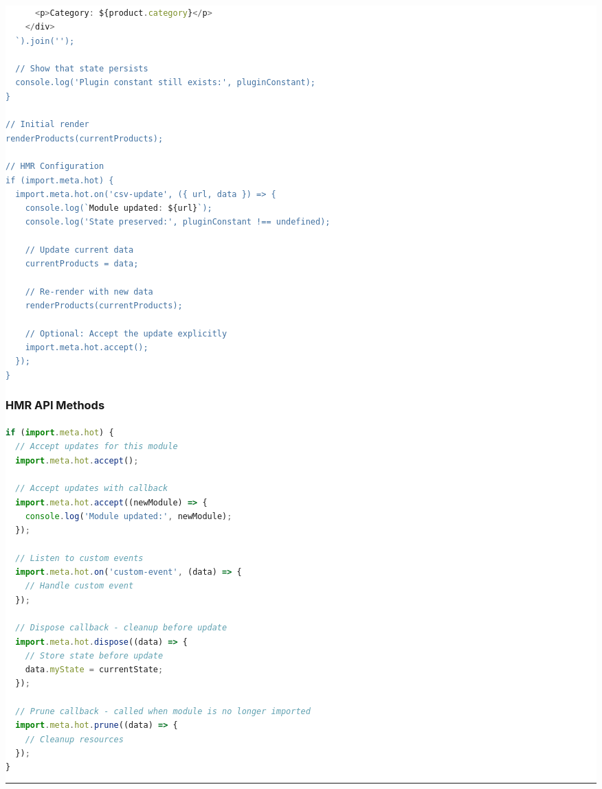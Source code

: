 ```javascript
      <p>Category: ${product.category}</p>
    </div>
  `).join('');
  
  // Show that state persists
  console.log('Plugin constant still exists:', pluginConstant);
}

// Initial render
renderProducts(currentProducts);

// HMR Configuration
if (import.meta.hot) {
  import.meta.hot.on('csv-update', ({ url, data }) => {
    console.log(`Module updated: ${url}`);
    console.log('State preserved:', pluginConstant !== undefined);
    
    // Update current data
    currentProducts = data;
    
    // Re-render with new data
    renderProducts(currentProducts);
    
    // Optional: Accept the update explicitly
    import.meta.hot.accept();
  });
}
```

### HMR API Methods
```javascript
if (import.meta.hot) {
  // Accept updates for this module
  import.meta.hot.accept();
  
  // Accept updates with callback
  import.meta.hot.accept((newModule) => {
    console.log('Module updated:', newModule);
  });
  
  // Listen to custom events
  import.meta.hot.on('custom-event', (data) => {
    // Handle custom event
  });
  
  // Dispose callback - cleanup before update
  import.meta.hot.dispose((data) => {
    // Store state before update
    data.myState = currentState;
  });
  
  // Prune callback - called when module is no longer imported
  import.meta.hot.prune((data) => {
    // Cleanup resources
  });
}
```

---